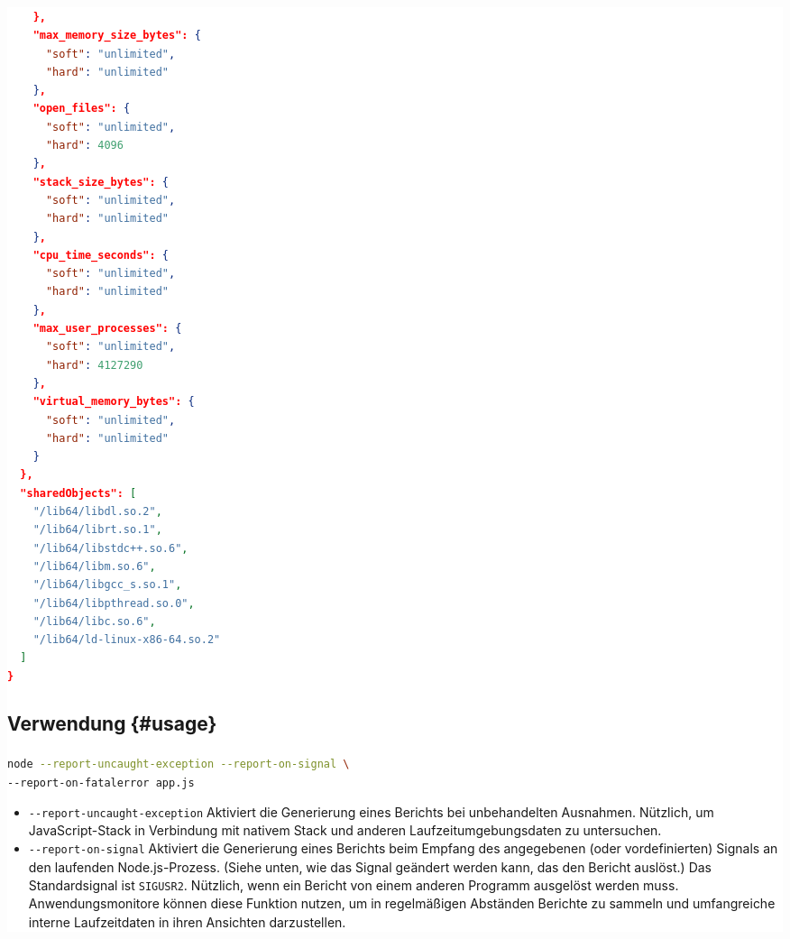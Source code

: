 ```json [JSON]
    },
    "max_memory_size_bytes": {
      "soft": "unlimited",
      "hard": "unlimited"
    },
    "open_files": {
      "soft": "unlimited",
      "hard": 4096
    },
    "stack_size_bytes": {
      "soft": "unlimited",
      "hard": "unlimited"
    },
    "cpu_time_seconds": {
      "soft": "unlimited",
      "hard": "unlimited"
    },
    "max_user_processes": {
      "soft": "unlimited",
      "hard": 4127290
    },
    "virtual_memory_bytes": {
      "soft": "unlimited",
      "hard": "unlimited"
    }
  },
  "sharedObjects": [
    "/lib64/libdl.so.2",
    "/lib64/librt.so.1",
    "/lib64/libstdc++.so.6",
    "/lib64/libm.so.6",
    "/lib64/libgcc_s.so.1",
    "/lib64/libpthread.so.0",
    "/lib64/libc.so.6",
    "/lib64/ld-linux-x86-64.so.2"
  ]
}
```

## Verwendung {#usage}

```bash [BASH]
node --report-uncaught-exception --report-on-signal \
--report-on-fatalerror app.js
```
-  `--report-uncaught-exception` Aktiviert die Generierung eines Berichts bei unbehandelten Ausnahmen. Nützlich, um JavaScript-Stack in Verbindung mit nativem Stack und anderen Laufzeitumgebungsdaten zu untersuchen.
-  `--report-on-signal` Aktiviert die Generierung eines Berichts beim Empfang des angegebenen (oder vordefinierten) Signals an den laufenden Node.js-Prozess. (Siehe unten, wie das Signal geändert werden kann, das den Bericht auslöst.) Das Standardsignal ist `SIGUSR2`. Nützlich, wenn ein Bericht von einem anderen Programm ausgelöst werden muss. Anwendungsmonitore können diese Funktion nutzen, um in regelmäßigen Abständen Berichte zu sammeln und umfangreiche interne Laufzeitdaten in ihren Ansichten darzustellen.
